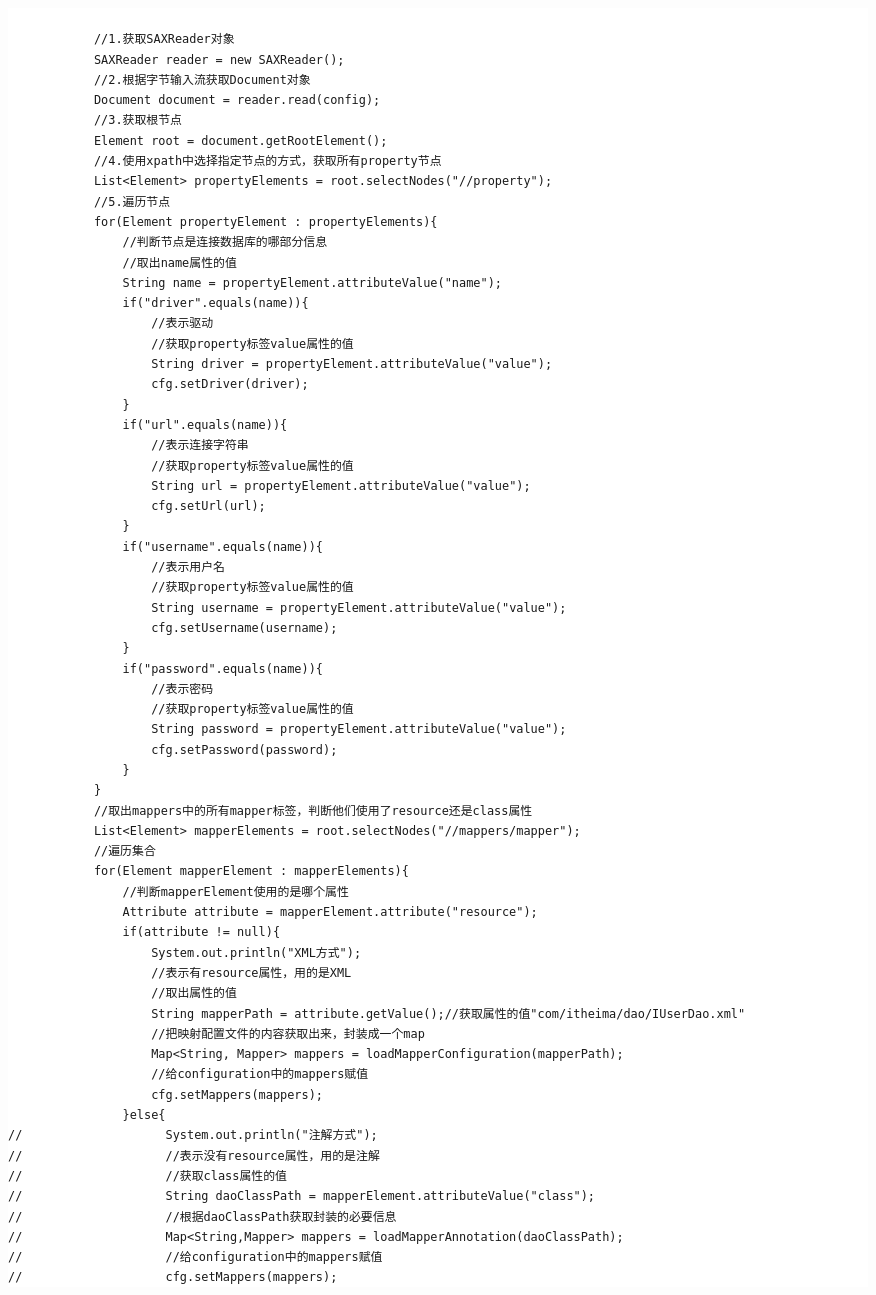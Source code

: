 ```

            //1.获取SAXReader对象
            SAXReader reader = new SAXReader();
            //2.根据字节输入流获取Document对象
            Document document = reader.read(config);
            //3.获取根节点
            Element root = document.getRootElement();
            //4.使用xpath中选择指定节点的方式，获取所有property节点
            List<Element> propertyElements = root.selectNodes("//property");
            //5.遍历节点
            for(Element propertyElement : propertyElements){
                //判断节点是连接数据库的哪部分信息
                //取出name属性的值
                String name = propertyElement.attributeValue("name");
                if("driver".equals(name)){
                    //表示驱动
                    //获取property标签value属性的值
                    String driver = propertyElement.attributeValue("value");
                    cfg.setDriver(driver);
                }
                if("url".equals(name)){
                    //表示连接字符串
                    //获取property标签value属性的值
                    String url = propertyElement.attributeValue("value");
                    cfg.setUrl(url);
                }
                if("username".equals(name)){
                    //表示用户名
                    //获取property标签value属性的值
                    String username = propertyElement.attributeValue("value");
                    cfg.setUsername(username);
                }
                if("password".equals(name)){
                    //表示密码
                    //获取property标签value属性的值
                    String password = propertyElement.attributeValue("value");
                    cfg.setPassword(password);
                }
            }
            //取出mappers中的所有mapper标签，判断他们使用了resource还是class属性
            List<Element> mapperElements = root.selectNodes("//mappers/mapper");
            //遍历集合
            for(Element mapperElement : mapperElements){
                //判断mapperElement使用的是哪个属性
                Attribute attribute = mapperElement.attribute("resource");
                if(attribute != null){
                    System.out.println("XML方式");
                    //表示有resource属性，用的是XML
                    //取出属性的值
                    String mapperPath = attribute.getValue();//获取属性的值"com/itheima/dao/IUserDao.xml"
                    //把映射配置文件的内容获取出来，封装成一个map
                    Map<String, Mapper> mappers = loadMapperConfiguration(mapperPath);
                    //给configuration中的mappers赋值
                    cfg.setMappers(mappers);
                }else{
//                    System.out.println("注解方式");
//                    //表示没有resource属性，用的是注解
//                    //获取class属性的值
//                    String daoClassPath = mapperElement.attributeValue("class");
//                    //根据daoClassPath获取封装的必要信息
//                    Map<String,Mapper> mappers = loadMapperAnnotation(daoClassPath);
//                    //给configuration中的mappers赋值
//                    cfg.setMappers(mappers);
```